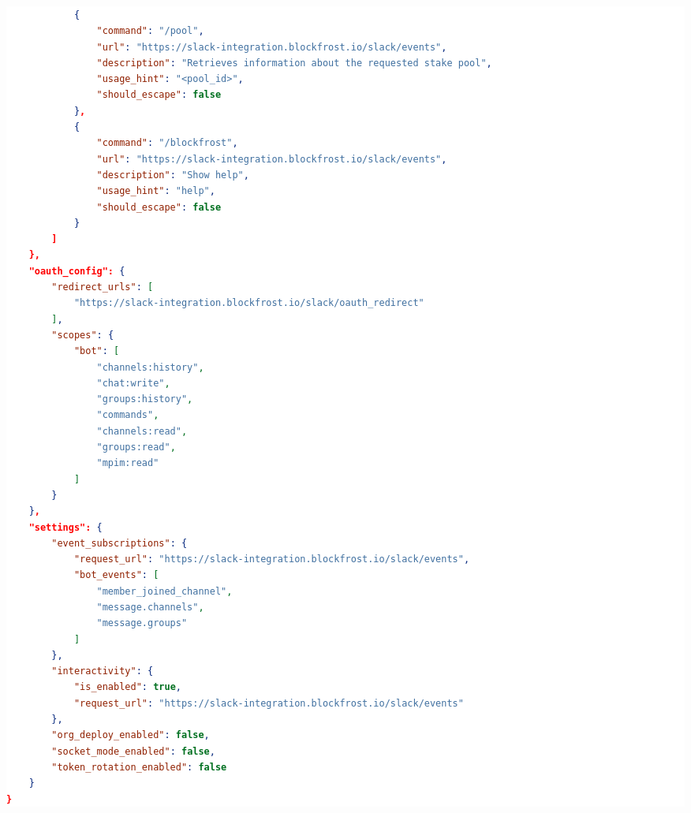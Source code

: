 ```json
            {
                "command": "/pool",
                "url": "https://slack-integration.blockfrost.io/slack/events",
                "description": "Retrieves information about the requested stake pool",
                "usage_hint": "<pool_id>",
                "should_escape": false
            },
            {
                "command": "/blockfrost",
                "url": "https://slack-integration.blockfrost.io/slack/events",
                "description": "Show help",
                "usage_hint": "help",
                "should_escape": false
            }
        ]
    },
    "oauth_config": {
        "redirect_urls": [
            "https://slack-integration.blockfrost.io/slack/oauth_redirect"
        ],
        "scopes": {
            "bot": [
                "channels:history",
                "chat:write",
                "groups:history",
                "commands",
                "channels:read",
                "groups:read",
                "mpim:read"
            ]
        }
    },
    "settings": {
        "event_subscriptions": {
            "request_url": "https://slack-integration.blockfrost.io/slack/events",
            "bot_events": [
                "member_joined_channel",
                "message.channels",
                "message.groups"
            ]
        },
        "interactivity": {
            "is_enabled": true,
            "request_url": "https://slack-integration.blockfrost.io/slack/events"
        },
        "org_deploy_enabled": false,
        "socket_mode_enabled": false,
        "token_rotation_enabled": false
    }
}
```
